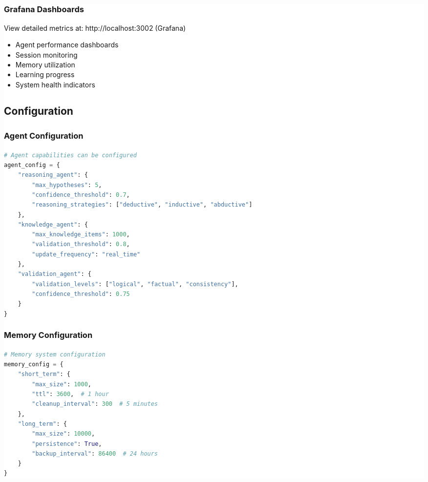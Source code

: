 ### Grafana Dashboards

View detailed metrics at: http://localhost:3002 (Grafana)

- Agent performance dashboards
- Session monitoring
- Memory utilization
- Learning progress
- System health indicators

## Configuration

### Agent Configuration

```python
# Agent capabilities can be configured
agent_config = {
    "reasoning_agent": {
        "max_hypotheses": 5,
        "confidence_threshold": 0.7,
        "reasoning_strategies": ["deductive", "inductive", "abductive"]
    },
    "knowledge_agent": {
        "max_knowledge_items": 1000,
        "validation_threshold": 0.8,
        "update_frequency": "real_time"
    },
    "validation_agent": {
        "validation_levels": ["logical", "factual", "consistency"],
        "confidence_threshold": 0.75
    }
}
```

### Memory Configuration

```python
# Memory system configuration
memory_config = {
    "short_term": {
        "max_size": 1000,
        "ttl": 3600,  # 1 hour
        "cleanup_interval": 300  # 5 minutes
    },
    "long_term": {
        "max_size": 10000,
        "persistence": True,
        "backup_interval": 86400  # 24 hours
    }
}
```
